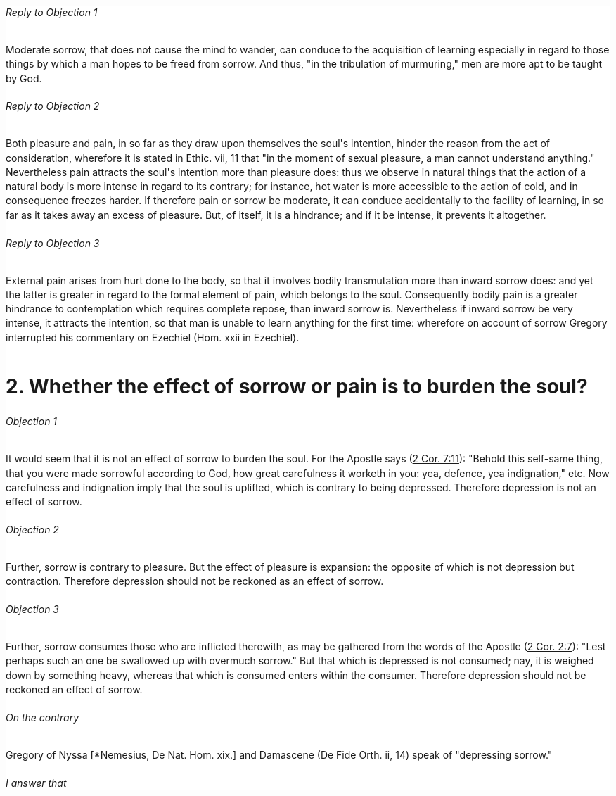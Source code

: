 ###### Reply to Objection 1
Moderate sorrow, that does not cause the mind to wander, can conduce to the acquisition of learning especially in regard to those things by which a man hopes to be freed from sorrow. And thus, "in the tribulation of murmuring," men are more apt to be taught by God.  

###### Reply to Objection 2
Both pleasure and pain, in so far as they draw upon themselves the soul's intention, hinder the reason from the act of consideration, wherefore it is stated in Ethic. vii, 11 that "in the moment of sexual pleasure, a man cannot understand anything." Nevertheless pain attracts the soul's intention more than pleasure does: thus we observe in natural things that the action of a natural body is more intense in regard to its contrary; for instance, hot water is more accessible to the action of cold, and in consequence freezes harder. If therefore pain or sorrow be moderate, it can conduce accidentally to the facility of learning, in so far as it takes away an excess of pleasure. But, of itself, it is a hindrance; and if it be intense, it prevents it altogether.  

###### Reply to Objection 3
External pain arises from hurt done to the body, so that it involves bodily transmutation more than inward sorrow does: and yet the latter is greater in regard to the formal element of pain, which belongs to the soul. Consequently bodily pain is a greater hindrance to contemplation which requires complete repose, than inward sorrow is. Nevertheless if inward sorrow be very intense, it attracts the intention, so that man is unable to learn anything for the first time: wherefore on account of sorrow Gregory interrupted his commentary on Ezechiel (Hom. xxii in Ezechiel).  




# 2. Whether the effect of sorrow or pain is to burden the soul? 

###### Objection 1
It would seem that it is not an effect of sorrow to burden the soul. For the Apostle says ([2 Cor. 7:11](http://bible.gospelcom.net/bible?2+Cor++7:11)): "Behold this self-same thing, that you were made sorrowful according to God, how great carefulness it worketh in you: yea, defence, yea indignation," etc. Now carefulness and indignation imply that the soul is uplifted, which is contrary to being depressed. Therefore depression is not an effect of sorrow.  

###### Objection 2
Further, sorrow is contrary to pleasure. But the effect of pleasure is expansion: the opposite of which is not depression but contraction. Therefore depression should not be reckoned as an effect of sorrow.  

###### Objection 3
Further, sorrow consumes those who are inflicted therewith, as may be gathered from the words of the Apostle ([2 Cor. 2:7](http://bible.gospelcom.net/bible?2+Cor++2:7)): "Lest perhaps such an one be swallowed up with overmuch sorrow." But that which is depressed is not consumed; nay, it is weighed down by something heavy, whereas that which is consumed enters within the consumer. Therefore depression should not be reckoned an effect of sorrow.  

###### On the contrary
Gregory of Nyssa \[\*Nemesius, De Nat. Hom. xix.\] and Damascene (De Fide Orth. ii, 14) speak of "depressing sorrow."  

###### I answer that